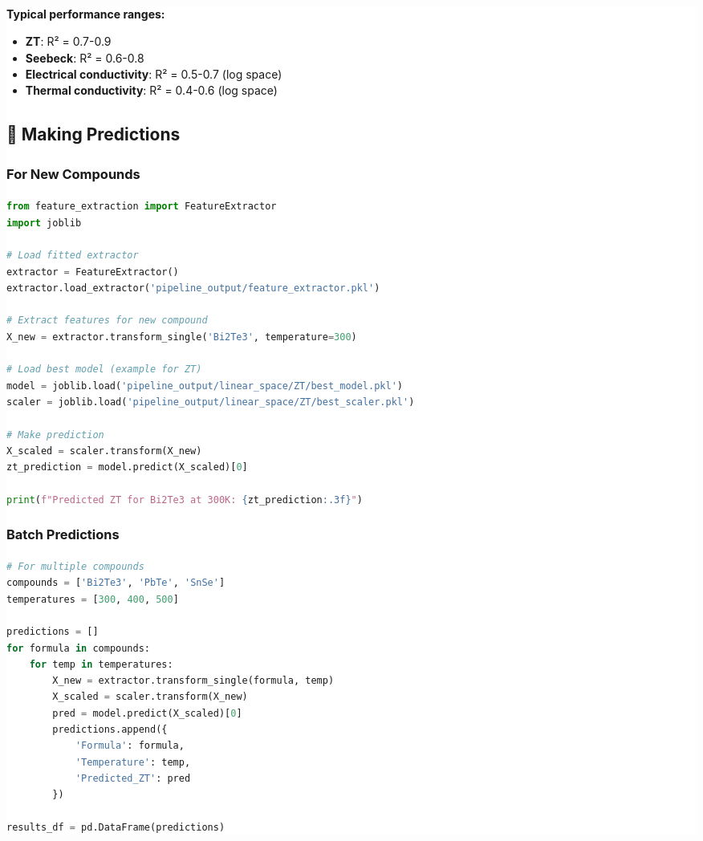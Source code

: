 **Typical performance ranges:**
- **ZT**: R² = 0.7-0.9
- **Seebeck**: R² = 0.6-0.8
- **Electrical conductivity**: R² = 0.5-0.7 (log space)
- **Thermal conductivity**: R² = 0.4-0.6 (log space)

## 🔮 Making Predictions

### For New Compounds

```python
from feature_extraction import FeatureExtractor
import joblib

# Load fitted extractor
extractor = FeatureExtractor()
extractor.load_extractor('pipeline_output/feature_extractor.pkl')

# Extract features for new compound
X_new = extractor.transform_single('Bi2Te3', temperature=300)

# Load best model (example for ZT)
model = joblib.load('pipeline_output/linear_space/ZT/best_model.pkl')
scaler = joblib.load('pipeline_output/linear_space/ZT/best_scaler.pkl')

# Make prediction
X_scaled = scaler.transform(X_new)
zt_prediction = model.predict(X_scaled)[0]

print(f"Predicted ZT for Bi2Te3 at 300K: {zt_prediction:.3f}")
```

### Batch Predictions

```python
# For multiple compounds
compounds = ['Bi2Te3', 'PbTe', 'SnSe']
temperatures = [300, 400, 500]

predictions = []
for formula in compounds:
    for temp in temperatures:
        X_new = extractor.transform_single(formula, temp)
        X_scaled = scaler.transform(X_new)
        pred = model.predict(X_scaled)[0]
        predictions.append({
            'Formula': formula,
            'Temperature': temp,
            'Predicted_ZT': pred
        })

results_df = pd.DataFrame(predictions)
```
